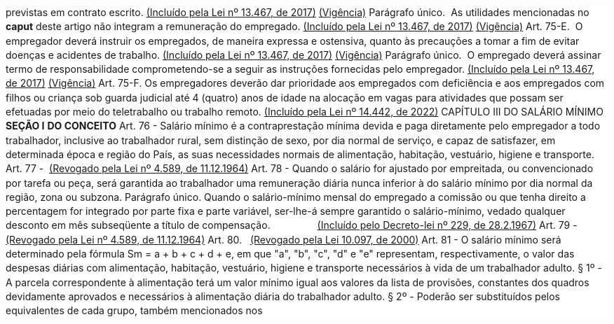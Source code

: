 previstas em contrato escrito.
[(Incluído pela Lei nº
13.467, de 2017)](../_Ato2015-2018/2017/Lei/L13467.htm#art1)
[(Vigência)](../_Ato2015-2018/2017/Lei/L13467.htm#art6)
Parágrafo único.  As utilidades mencionadas no
**caput** deste artigo não integram a remuneração do empregado.
[(Incluído pela Lei nº
13.467, de 2017)](../_Ato2015-2018/2017/Lei/L13467.htm#art1)
[(Vigência)](../_Ato2015-2018/2017/Lei/L13467.htm#art6)
Art. 75-E.  O empregador deverá instruir os
empregados, de maneira expressa e ostensiva, quanto às precauções a tomar a fim
de evitar doenças e acidentes de trabalho.
[(Incluído pela Lei nº
13.467, de 2017)](../_Ato2015-2018/2017/Lei/L13467.htm#art1)
[(Vigência)](../_Ato2015-2018/2017/Lei/L13467.htm#art6)
Parágrafo único.  O empregado
deverá assinar termo de responsabilidade comprometendo-se a seguir as instruções
fornecidas pelo empregador.
[(Incluído pela Lei nº
13.467, de 2017)](../_Ato2015-2018/2017/Lei/L13467.htm#art1)
[(Vigência)](../_Ato2015-2018/2017/Lei/L13467.htm#art6)
Art. 75-F. Os empregadores deverão dar prioridade aos empregados
com deficiência e aos empregados com filhos ou criança sob guarda
judicial até 4 (quatro) anos de idade na alocação em vagas para
atividades que possam ser efetuadas por meio do teletrabalho ou
trabalho remoto.
[(Incluído pela
Lei nº 14.442, de 2022)](../_Ato2019-2022/2022/Lei/L14442.htm#art6)
CAPÍTULO III
DO SALÁRIO MÍNIMO
**SEÇÃO I**
**DO CONCEITO**
Art. 76 - Salário mínimo é a contraprestação mínima devida e paga diretamente pelo
empregador a todo trabalhador, inclusive ao trabalhador rural, sem distinção de sexo,
por dia normal de serviço, e capaz de satisfazer, em determinada época e região do
País, as suas necessidades normais de alimentação, habitação, vestuário, higiene e
transporte.
Art. 77 -  [(Revogado pela Lei nº 4.589, de
11.12.1964)](../LEIS/L4589.htm#art23)
Art. 78 - Quando o salário for ajustado por empreitada, ou convencionado por tarefa ou
peça, será garantida ao trabalhador uma remuneração diária nunca inferior à do
salário mínimo por dia normal da região, zona ou subzona.
Parágrafo
único. Quando o salário-mínimo mensal do empregado a comissão ou que tenha direito a
percentagem for integrado por parte fixa e parte variável, ser-lhe-á sempre garantido o
salário-mínimo, vedado qualquer desconto em mês subseqüente a título de
compensação.                 [(Incluído pelo Decreto-lei nº 229, de
28.2.1967)](Del0229.htm#art78p)
Art. 79 -
[(Revogado pela
Lei nº 4.589, de 11.12.1964)](../LEIS/L4589.htm#art23)
Art. 80.   [(Revogado
pela Lei 10.097, de 2000)](../LEIS/L10097.htm#art3)
Art. 81 - O salário mínimo será determinado pela fórmula Sm = a + b + c + d + e, em
que "a", "b", "c", "d" e "e"
representam, respectivamente, o valor das despesas diárias com alimentação,
habitação, vestuário, higiene e transporte necessários à vida de um trabalhador
adulto.
§
1º - A parcela correspondente à alimentação terá um valor mínimo igual aos valores
da lista de provisões, constantes dos quadros devidamente aprovados e necessários à
alimentação diária do trabalhador adulto.
§
2º - Poderão ser substituídos pelos equivalentes de cada grupo, também mencionados nos